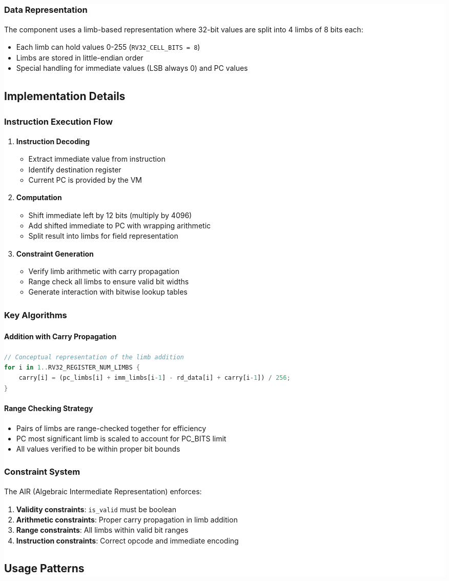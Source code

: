 ### Data Representation

The component uses a limb-based representation where 32-bit values are split into 4 limbs of 8 bits each:
- Each limb can hold values 0-255 (`RV32_CELL_BITS = 8`)
- Limbs are stored in little-endian order
- Special handling for immediate values (LSB always 0) and PC values

## Implementation Details

### Instruction Execution Flow

1. **Instruction Decoding**
   - Extract immediate value from instruction
   - Identify destination register
   - Current PC is provided by the VM

2. **Computation**
   - Shift immediate left by 12 bits (multiply by 4096)
   - Add shifted immediate to PC with wrapping arithmetic
   - Split result into limbs for field representation

3. **Constraint Generation**
   - Verify limb arithmetic with carry propagation
   - Range check all limbs to ensure valid bit widths
   - Generate interaction with bitwise lookup tables

### Key Algorithms

#### Addition with Carry Propagation
```rust
// Conceptual representation of the limb addition
for i in 1..RV32_REGISTER_NUM_LIMBS {
    carry[i] = (pc_limbs[i] + imm_limbs[i-1] - rd_data[i] + carry[i-1]) / 256;
}
```

#### Range Checking Strategy
- Pairs of limbs are range-checked together for efficiency
- PC most significant limb is scaled to account for PC_BITS limit
- All values verified to be within proper bit bounds

### Constraint System

The AIR (Algebraic Intermediate Representation) enforces:
1. **Validity constraints**: `is_valid` must be boolean
2. **Arithmetic constraints**: Proper carry propagation in limb addition
3. **Range constraints**: All limbs within valid bit ranges
4. **Instruction constraints**: Correct opcode and immediate encoding

## Usage Patterns

